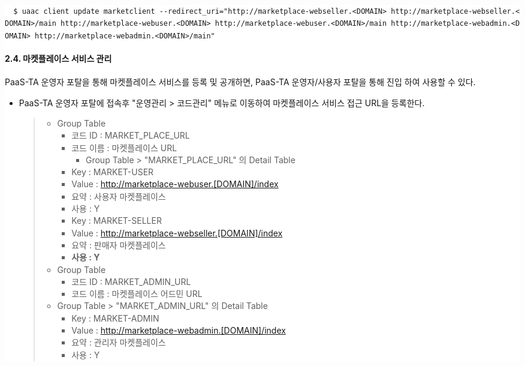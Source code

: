 ```text
  $ uaac client update marketclient --redirect_uri="http://marketplace-webseller.<DOMAIN> http://marketplace-webseller.<DOMAIN>/main http://marketplace-webuser.<DOMAIN> http://marketplace-webuser.<DOMAIN>/main http://marketplace-webadmin.<DOMAIN> http://marketplace-webadmin.<DOMAIN>/main"
```

#### 2.4. 마켓플레이스 서비스 관리

PaaS-TA 운영자 포탈을 통해 마켓플레이스 서비스를 등록 및 공개하면, PaaS-TA 운영자/사용자 포탈을 통해 진입 하여 사용할 수 있다.

* PaaS-TA 운영자 포탈에 접속후 "운영관리 &gt; 코드관리" 메뉴로 이동하여 마켓플레이스 서비스 접근 URL을 등록한다.

  > * Group Table   
  >   * 코드 ID : MARKET\_PLACE\_URL   
  >   * 코드 이름 : 마켓플레이스 URL   
  >     * Group Table &gt; "MARKET\_PLACE\_URL" 의 Detail Table   
  >   * Key : MARKET-USER   
  >   * Value : [http://marketplace-webuser.\[DOMAIN\]/index](http://marketplace-webuser.[DOMAIN]/index)   
  >   * 요약 : 사용자 마켓플레이스   
  >   * 사용 : Y   
  >   * Key : MARKET-SELLER   
  >   * Value : [http://marketplace-webseller.\[DOMAIN\]/index](http://marketplace-webseller.[DOMAIN]/index)   
  >   * 요약 : 판매자 마켓플레이스   
  >   * **사용 : Y**
  > * Group Table   
  >   * 코드 ID : MARKET\_ADMIN\_URL   
  >   * 코드 이름 : 마켓플레이스 어드민 URL   
  > * Group Table &gt; "MARKET\_ADMIN\_URL" 의 Detail Table   
  >   * Key : MARKET-ADMIN   
  >   * Value : [http://marketplace-webadmin.\[DOMAIN\]/index](http://marketplace-webadmin.[DOMAIN]/index)   
  >   * 요약 : 관리자 마켓플레이스   
  >   * 사용 : Y
